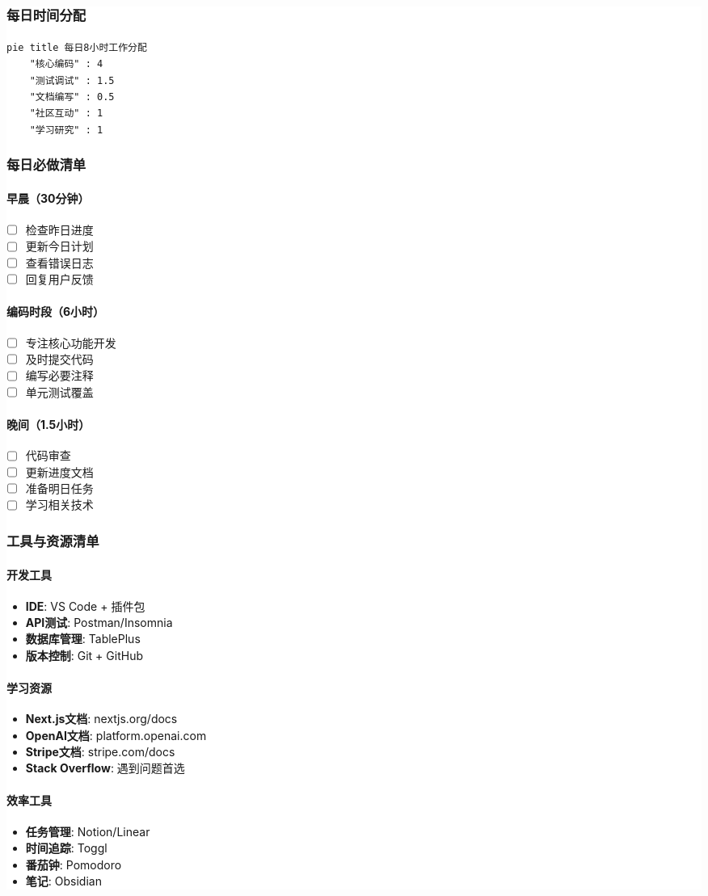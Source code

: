 ### 每日时间分配

```mermaid
pie title 每日8小时工作分配
    "核心编码" : 4
    "测试调试" : 1.5
    "文档编写" : 0.5
    "社区互动" : 1
    "学习研究" : 1
```

### 每日必做清单

#### 早晨（30分钟）
- [ ] 检查昨日进度
- [ ] 更新今日计划
- [ ] 查看错误日志
- [ ] 回复用户反馈

#### 编码时段（6小时）
- [ ] 专注核心功能开发
- [ ] 及时提交代码
- [ ] 编写必要注释
- [ ] 单元测试覆盖

#### 晚间（1.5小时）
- [ ] 代码审查
- [ ] 更新进度文档
- [ ] 准备明日任务
- [ ] 学习相关技术

### 工具与资源清单

#### 开发工具
- **IDE**: VS Code + 插件包
- **API测试**: Postman/Insomnia
- **数据库管理**: TablePlus
- **版本控制**: Git + GitHub

#### 学习资源
- **Next.js文档**: nextjs.org/docs
- **OpenAI文档**: platform.openai.com
- **Stripe文档**: stripe.com/docs
- **Stack Overflow**: 遇到问题首选

#### 效率工具
- **任务管理**: Notion/Linear
- **时间追踪**: Toggl
- **番茄钟**: Pomodoro
- **笔记**: Obsidian
